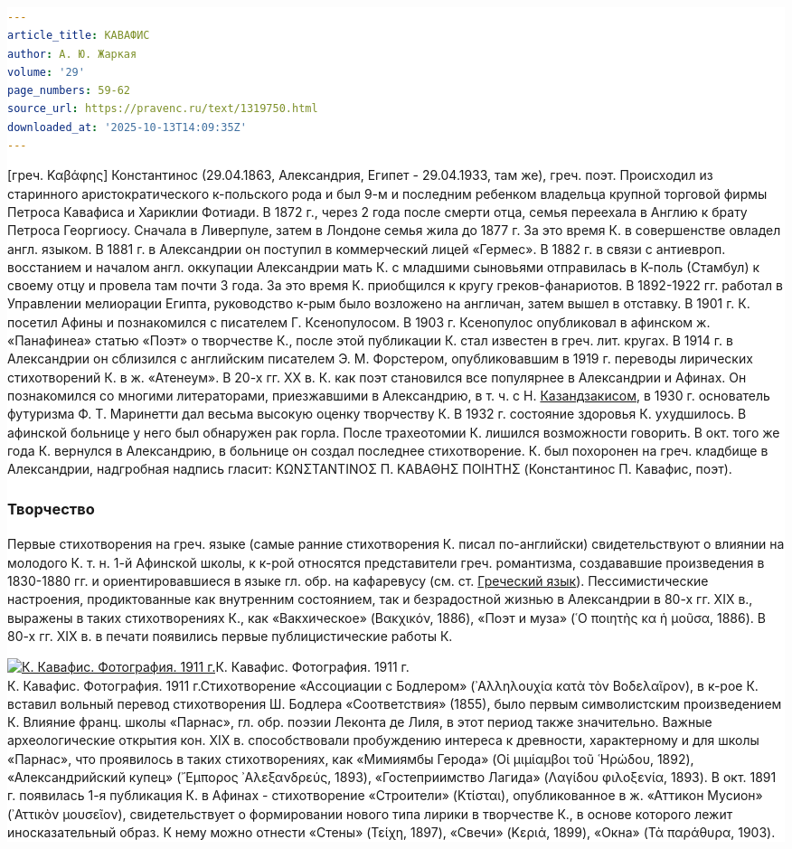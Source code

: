 ```yaml
---
article_title: КАВАФИС
author: А. Ю. Жаркая
volume: '29'
page_numbers: 59-62
source_url: https://pravenc.ru/text/1319750.html
downloaded_at: '2025-10-13T14:09:35Z'
---
```


[греч. Καβάφης] Константинос (29.04.1863, Александрия, Египет - 29.04.1933, там же), греч. поэт. Происходил из старинного аристократического к-польского рода и был 9-м и последним ребенком владельца крупной торговой фирмы Петроса Кавафиса и Хариклии Фотиади. В 1872 г., через 2 года после смерти отца, семья переехала в Англию к брату Петроса Георгиосу. Сначала в Ливерпуле, затем в Лондоне семья жила до 1877 г. За это время К. в совершенстве овладел англ. языком. В 1881 г. в Александрии он поступил в коммерческий лицей «Гермес». В 1882 г. в связи с антиевроп. восстанием и началом англ. оккупации Александрии мать К. с младшими сыновьями отправилась в К-поль (Стамбул) к своему отцу и провела там почти 3 года. За это время К. приобщился к кругу греков-фанариотов. В 1892-1922 гг. работал в Управлении мелиорации Египта, руководство к-рым было возложено на англичан, затем вышел в отставку. В 1901 г. К. посетил Афины и познакомился с писателем Г. Ксенопулосом. В 1903 г. Ксенопулос опубликовал в афинском ж. «Панафинеа» статью «Поэт» о творчестве К., после этой публикации К. стал известен в греч. лит. кругах. В 1914 г. в Александрии он сблизился с английским писателем Э. М. Форстером, опубликовавшим в 1919 г. переводы лирических стихотворений К. в ж. «Атенеум». В 20-х гг. XX в. К. как поэт становился все популярнее в Александрии и Афинах. Он познакомился со многими литераторами, приезжавшими в Александрию, в т. ч. с Н. [Казандзакисом](https://pravenc.ru/text/Казандзакисом.html), в 1930 г. основатель футуризма Ф. Т. Маринетти дал весьма высокую оценку творчеству К. В 1932 г. состояние здоровья К. ухудшилось. В афинской больнице у него был обнаружен рак горла. После трахеотомии К. лишился возможности говорить. В окт. того же года К. вернулся в Александрию, в больнице он создал последнее стихотворение. К. был похоронен на греч. кладбище в Александрии, надгробная надпись гласит: ΚΩΝΣΤΑΝΤΙΝΟΣ Π. ΚΑΒΑΘΗΣ ΠΟΙΗΤΗΣ (Константинос П. Кавафис, поэт).

### Творчество

Первые стихотворения на греч. языке (самые ранние стихотворения К. писал по-английски) свидетельствуют о влиянии на молодого К. т. н. 1-й Афинской школы, к к-рой относятся представители греч. романтизма, создававшие произведения в 1830-1880 гг. и ориентировавшиеся в языке гл. обр. на кафаревусу (см. ст. [Греческий язык](<https://pravenc.ru/text/Греческий язык.html>)). Пессимистические настроения, продиктованные как внутренним состоянием, так и безрадостной жизнью в Александрии в 80-х гг. XIX в., выражены в таких стихотворениях К., как «Вакхическое» (Βακχικόν, 1886), «Поэт и муза» (῾Ο ποιητὴς κα ἡ μοῦσα, 1886). В 80-х гг. XIX в. в печати появились первые публицистические работы К.

[![К. Кавафис. Фотография. 1911 г.](https://pravenc.ru/data/2012/09/11/1233265301/i200.jpg "Кликните для увеличения картинки")](https://pravenc.ru/data/2012/09/11/1233265301/i400.jpg)К. Кавафис. Фотография. 1911 г.  
К. Кавафис. Фотография. 1911 г.Стихотворение «Ассоциации с Бодлером» (᾿Αλληλουχία κατὰ τὸν Βοδελαῖρον), в к-рое К. вставил вольный перевод стихотворения Ш. Бодлера «Соответствия» (1855), было первым символистским произведением К. Влияние франц. школы «Парнас», гл. обр. поэзии Леконта де Лиля, в этот период также значительно. Важные археологические открытия кон. XIX в. способствовали пробуждению интереса к древности, характерному и для школы «Парнас», что проявилось в таких стихотворениях, как «Мимиямбы Герода» (Οἱ μιμίαμβοι τοῦ ῾Ηρώδου, 1892), «Александрийский купец» (῎Εμπορος ᾿Αλεξανδρεύς, 1893), «Гостеприимство Лагида» (Λαγίδου φιλοξενία, 1893). В окт. 1891 г. появилась 1-я публикация К. в Афинах - стихотворение «Строители» (Κτίσται), опубликованное в ж. «Аттикон Мусион» (᾿Αττικὸν μουσεῖον), свидетельствует о формировании нового типа лирики в творчестве К., в основе которого лежит иносказательный образ. К нему можно отнести «Стены» (Τείχη, 1897), «Свечи» (Κεριά, 1899), «Окна» (Τὰ παράθυρα, 1903).
